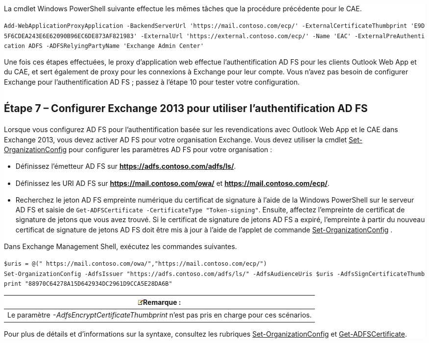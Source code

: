 La cmdlet Windows PowerShell suivante effectue les mêmes tâches que la procédure précédente pour le CAE.

    Add-WebApplicationProxyApplication -BackendServerUrl 'https://mail.contoso.com/ecp/' -ExternalCertificateThumbprint 'E9D5F6CDEA243E6E62090B96EC6DE873AF821983' -ExternalUrl 'https://external.contoso.com/ecp/' -Name 'EAC' -ExternalPreAuthentication ADFS -ADFSRelyingPartyName 'Exchange Admin Center'

Une fois ces étapes effectuées, le proxy d’application web effectue l’authentification AD FS pour les clients Outlook Web App et du CAE, et sert également de proxy pour les connexions à Exchange pour leur compte. Vous n’avez pas besoin de configurer Exchange pour l’authentification AD FS ; passez à l’étape 10 pour tester votre configuration.

## Étape 7 – Configurer Exchange 2013 pour utiliser l’authentification AD FS

Lorsque vous configurez AD FS pour l’authentification basée sur les revendications avec Outlook Web App et le CAE dans Exchange 2013, vous devez activer AD FS pour votre organisation Exchange. Vous devez utiliser la cmdlet [Set-OrganizationConfig](https://technet.microsoft.com/fr-fr/library/aa997443\(v=exchg.150\)) pour configurer les paramètres AD FS pour votre organisation :

  - Définissez l’émetteur AD FS sur **https://adfs.contoso.com/adfs/ls/**.

  - Définissez les URI AD FS sur **https://mail.contoso.com/owa/** et **https://mail.contoso.com/ecp/**.

  - Recherchez le jeton AD FS empreinte numérique du certificat de signature à l’aide de la Windows PowerShell sur le serveur AD FS et saisie de `Get-ADFSCertificate -CertificateType "Token-signing"`. Ensuite, affectez l’empreinte de certificat de signature de jetons que vous avez trouvé. Si le certificat de signature de jetons AD FS a expiré, l’empreinte à partir du nouveau certificat de signature de jetons AD FS doit être mis à jour à l’aide de l’applet de commande [Set-OrganizationConfig](https://technet.microsoft.com/fr-fr/library/aa997443\(v=exchg.150\)) .

Dans Exchange Management Shell, exécutez les commandes suivantes.

    $uris = @(" https://mail.contoso.com/owa/","https://mail.contoso.com/ecp/")
    Set-OrganizationConfig -AdfsIssuer "https://adfs.contoso.com/adfs/ls/" -AdfsAudienceUris $uris -AdfsSignCertificateThumbprint "88970C64278A15D642934DC2961D9CCA5E28DA6B"

<table>
<thead>
<tr class="header">
<th><img src="images/JJ159664.note(EXCHG.150).gif" title="Remarque" alt="Remarque" />Remarque :</th>
</tr>
</thead>
<tbody>
<tr class="odd">
<td>Le paramètre <em>-AdfsEncryptCertificateThumbprint</em> n’est pas pris en charge pour ces scénarios.</td>
</tr>
</tbody>
</table>


Pour plus de détails et d’informations sur la syntaxe, consultez les rubriques [Set-OrganizationConfig](https://technet.microsoft.com/fr-fr/library/aa997443\(v=exchg.150\)) et [Get-ADFSCertificate](https://go.microsoft.com/fwlink/?linkid=392706).
